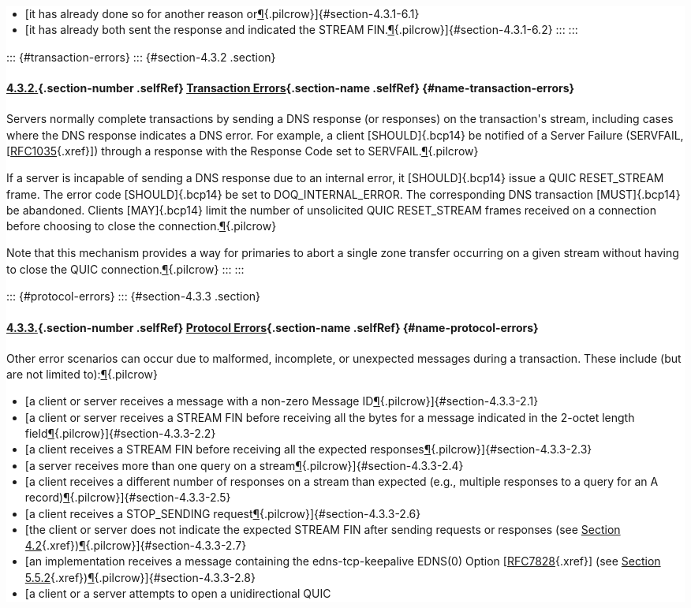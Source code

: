 -   [it has already done so for another reason
    or[¶](#section-4.3.1-6.1){.pilcrow}]{#section-4.3.1-6.1}
-   [it has already both sent the response and indicated the STREAM
    FIN.[¶](#section-4.3.1-6.2){.pilcrow}]{#section-4.3.1-6.2}
:::
:::

::: {#transaction-errors}
::: {#section-4.3.2 .section}
#### [4.3.2.](#section-4.3.2){.section-number .selfRef} [Transaction Errors](#name-transaction-errors){.section-name .selfRef} {#name-transaction-errors}

Servers normally complete transactions by sending a DNS response (or
responses) on the transaction\'s stream, including cases where the DNS
response indicates a DNS error. For example, a client [SHOULD]{.bcp14}
be notified of a Server Failure (SERVFAIL,
\[[RFC1035](#RFC1035){.xref}\]) through a response with the Response
Code set to SERVFAIL.[¶](#section-4.3.2-1){.pilcrow}

If a server is incapable of sending a DNS response due to an internal
error, it [SHOULD]{.bcp14} issue a QUIC RESET_STREAM frame. The error
code [SHOULD]{.bcp14} be set to DOQ_INTERNAL_ERROR. The corresponding
DNS transaction [MUST]{.bcp14} be abandoned. Clients [MAY]{.bcp14} limit
the number of unsolicited QUIC RESET_STREAM frames received on a
connection before choosing to close the
connection.[¶](#section-4.3.2-2){.pilcrow}

Note that this mechanism provides a way for primaries to abort a single
zone transfer occurring on a given stream without having to close the
QUIC connection.[¶](#section-4.3.2-3){.pilcrow}
:::
:::

::: {#protocol-errors}
::: {#section-4.3.3 .section}
#### [4.3.3.](#section-4.3.3){.section-number .selfRef} [Protocol Errors](#name-protocol-errors){.section-name .selfRef} {#name-protocol-errors}

Other error scenarios can occur due to malformed, incomplete, or
unexpected messages during a transaction. These include (but are not
limited to):[¶](#section-4.3.3-1){.pilcrow}

-   [a client or server receives a message with a non-zero Message
    ID[¶](#section-4.3.3-2.1){.pilcrow}]{#section-4.3.3-2.1}
-   [a client or server receives a STREAM FIN before receiving all the
    bytes for a message indicated in the 2-octet length
    field[¶](#section-4.3.3-2.2){.pilcrow}]{#section-4.3.3-2.2}
-   [a client receives a STREAM FIN before receiving all the expected
    responses[¶](#section-4.3.3-2.3){.pilcrow}]{#section-4.3.3-2.3}
-   [a server receives more than one query on a
    stream[¶](#section-4.3.3-2.4){.pilcrow}]{#section-4.3.3-2.4}
-   [a client receives a different number of responses on a stream than
    expected (e.g., multiple responses to a query for an A
    record)[¶](#section-4.3.3-2.5){.pilcrow}]{#section-4.3.3-2.5}
-   [a client receives a STOP_SENDING
    request[¶](#section-4.3.3-2.6){.pilcrow}]{#section-4.3.3-2.6}
-   [the client or server does not indicate the expected STREAM FIN
    after sending requests or responses (see [Section
    4.2](#stream-mapping-and-usage){.xref})[¶](#section-4.3.3-2.7){.pilcrow}]{#section-4.3.3-2.7}
-   [an implementation receives a message containing the
    edns-tcp-keepalive EDNS(0) Option \[[RFC7828](#RFC7828){.xref}\]
    (see [Section
    5.5.2](#resource-management){.xref})[¶](#section-4.3.3-2.8){.pilcrow}]{#section-4.3.3-2.8}
-   [a client or a server attempts to open a unidirectional QUIC